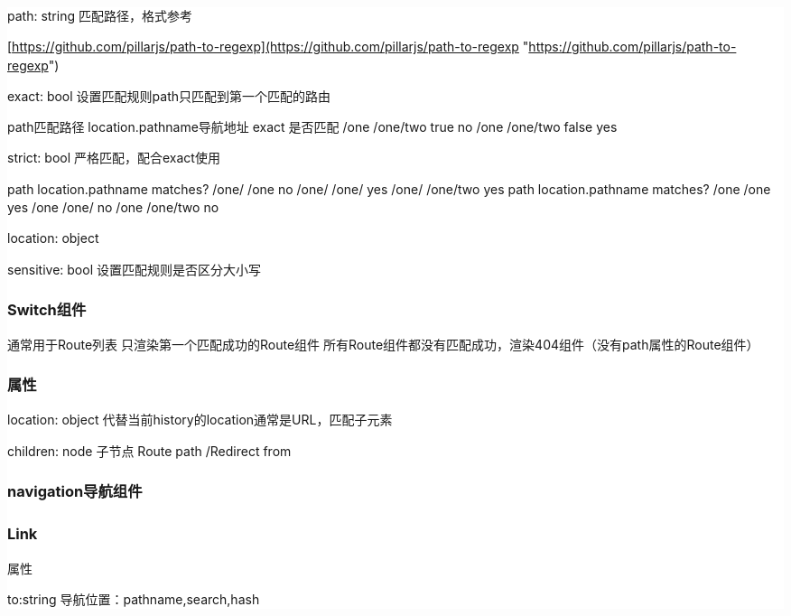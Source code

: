 path: string
匹配路径，格式参考

[https://github.com/pillarjs/path-to-regexp](https://github.com/pillarjs/path-to-regexp "https://github.com/pillarjs/path-to-regexp")

exact: bool
设置匹配规则path只匹配到第一个匹配的路由

  path匹配路径    location.pathname导航地址 exact 是否匹配
  /one      /one/two          true  no
  /one      /one/two          false yes

strict: bool
严格匹配，配合exact使用

  <Route strict path="/one/" component={About}/>
  path  location.pathname matches?
  /one/ /one        no
  /one/ /one/       yes
  /one/ /one/two      yes

  <Route exact strict path="/one" component={About}/>
  path  location.pathname matches?
  /one  /one        yes
  /one  /one/       no
  /one  /one/two      no

location: object

sensitive: bool
设置匹配规则是否区分大小写

### Switch组件 ###

通常用于Route列表
只渲染第一个匹配成功的Route组件
所有Route组件都没有匹配成功，渲染404组件（没有path属性的Route组件）

### 属性 ###

location: object
代替当前history的location通常是URL，匹配子元素

children: node
子节点
Route path /Redirect from
### navigation导航组件 ###
<Link><NavLink><Redirect>

### Link ###

属性

to:string
导航位置：pathname,search,hash
